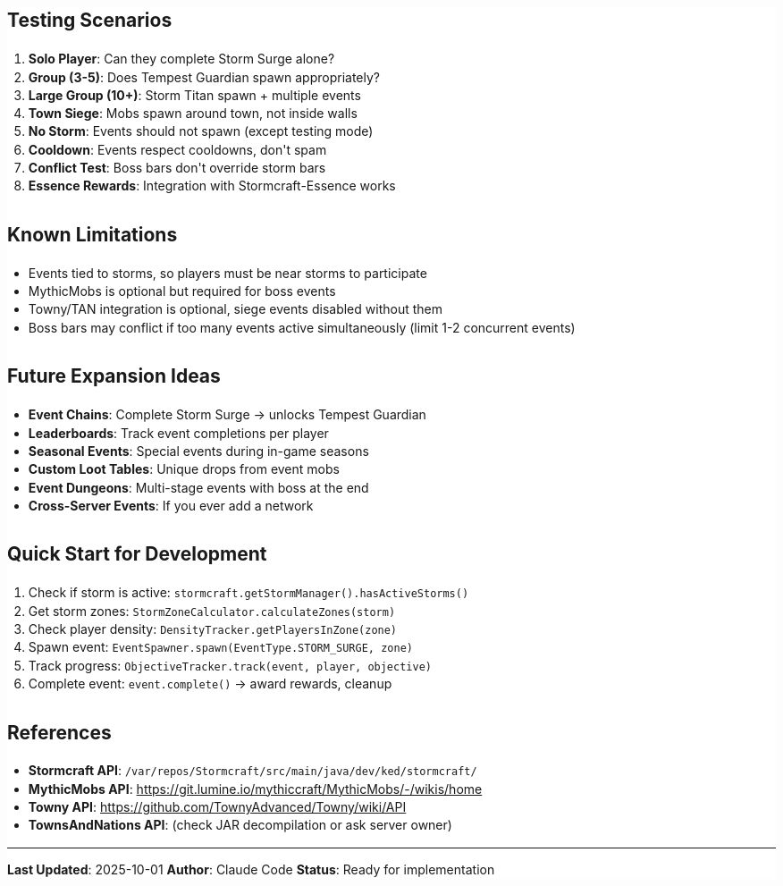## Testing Scenarios

1. **Solo Player**: Can they complete Storm Surge alone?
2. **Group (3-5)**: Does Tempest Guardian spawn appropriately?
3. **Large Group (10+)**: Storm Titan spawn + multiple events
4. **Town Siege**: Mobs spawn around town, not inside walls
5. **No Storm**: Events should not spawn (except testing mode)
6. **Cooldown**: Events respect cooldowns, don't spam
7. **Conflict Test**: Boss bars don't override storm bars
8. **Essence Rewards**: Integration with Stormcraft-Essence works

## Known Limitations

- Events tied to storms, so players must be near storms to participate
- MythicMobs is optional but required for boss events
- Towny/TAN integration is optional, siege events disabled without them
- Boss bars may conflict if too many events active simultaneously (limit 1-2 concurrent events)

## Future Expansion Ideas

- **Event Chains**: Complete Storm Surge → unlocks Tempest Guardian
- **Leaderboards**: Track event completions per player
- **Seasonal Events**: Special events during in-game seasons
- **Custom Loot Tables**: Unique drops from event mobs
- **Event Dungeons**: Multi-stage events with boss at the end
- **Cross-Server Events**: If you ever add a network

## Quick Start for Development

1. Check if storm is active: `stormcraft.getStormManager().hasActiveStorms()`
2. Get storm zones: `StormZoneCalculator.calculateZones(storm)`
3. Check player density: `DensityTracker.getPlayersInZone(zone)`
4. Spawn event: `EventSpawner.spawn(EventType.STORM_SURGE, zone)`
5. Track progress: `ObjectiveTracker.track(event, player, objective)`
6. Complete event: `event.complete()` → award rewards, cleanup

## References

- **Stormcraft API**: `/var/repos/Stormcraft/src/main/java/dev/ked/stormcraft/`
- **MythicMobs API**: https://git.lumine.io/mythiccraft/MythicMobs/-/wikis/home
- **Towny API**: https://github.com/TownyAdvanced/Towny/wiki/API
- **TownsAndNations API**: (check JAR decompilation or ask server owner)

---

**Last Updated**: 2025-10-01
**Author**: Claude Code
**Status**: Ready for implementation
